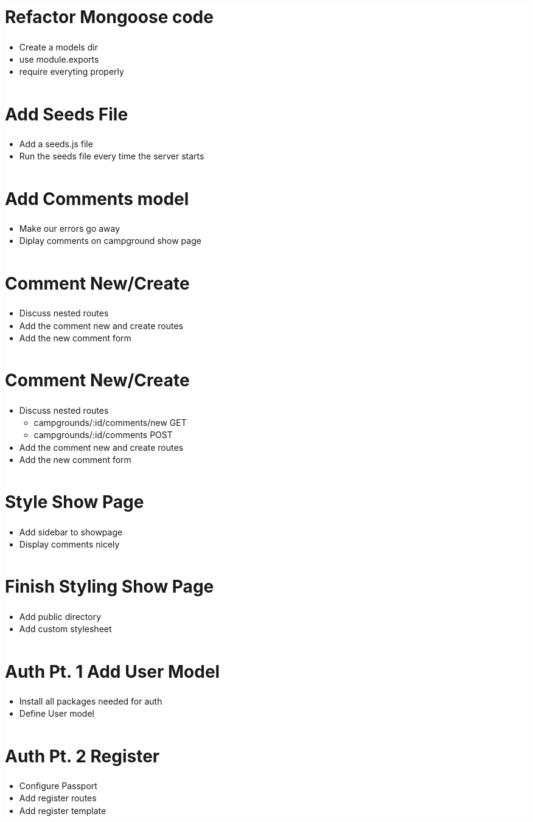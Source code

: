 # Refactor Mongoose code
* Create a models dir
* use module.exports
* require everyting properly

# Add Seeds File
* Add a seeds.js file
* Run the seeds file every time the server starts


# Add Comments model
* Make our errors go away
* Diplay comments on campground show page


# Comment New/Create
* Discuss nested routes
* Add the comment new and create routes
* Add the new comment form

 
# Comment New/Create
* Discuss nested routes
    * campgrounds/:id/comments/new  GET
    * campgrounds/:id/comments      POST
* Add the comment new and create routes
* Add the new comment form

# Style Show Page
* Add sidebar to showpage
* Display comments nicely

# Finish Styling Show Page
* Add public directory
* Add custom stylesheet
 


# Auth Pt. 1 Add User Model
* Install all packages needed for auth
* Define User model

# Auth Pt. 2 Register
* Configure Passport
* Add register routes
* Add register template
